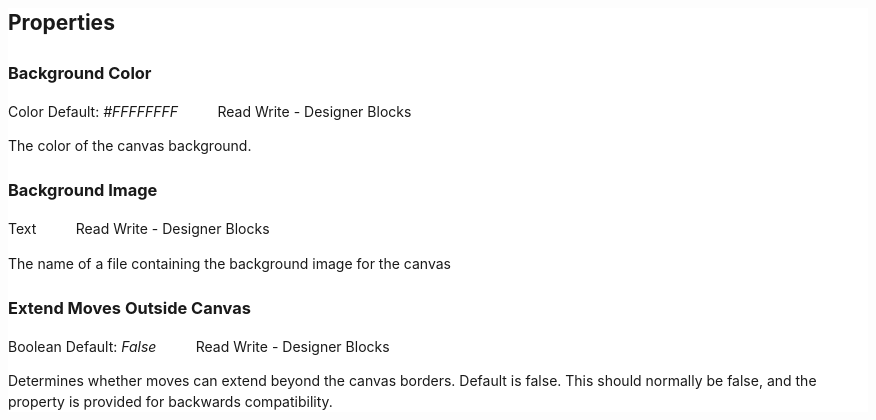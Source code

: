 
## Properties

### Background Color

<span class="chip chip-color">Color</span><span style="user-select: none;">&nbsp;</span><span class="chip chip-color" style="background-color: #FFFFFF;">Default: <i>#FFFFFFFF</i></span><span style="user-select: none;">&nbsp;&nbsp;&nbsp;&nbsp;&nbsp;&nbsp;&nbsp;&nbsp;&nbsp;&nbsp;</span><span class="chip chip-rw">Read</span><span style="user-select: none;">&nbsp;</span><span class="chip chip-rw">Write</span><span style="user-select: none;">&nbsp;</span>-<span style="user-select: none;">&nbsp;</span><span class="chip chip-bd">Designer</span><span style="user-select: none;">&nbsp;</span><span class="chip chip-bd">Blocks</span><span style="user-select: none;">&nbsp;</span>

The color of the canvas background.

<div class="block" ai2-block="property" not-rendered="true" value="%7B%22componentName%22:%20%22Canvas%22,%20%22name%22:%20%22Background%20Color%22,%20%22getter%22:%20true%7D"></div>
<div class="block" ai2-block="property" not-rendered="true" value="%7B%22componentName%22:%20%22Canvas%22,%20%22name%22:%20%22Background%20Color%22,%20%22getter%22:%20false%7D"></div>


### Background Image

<span class="chip chip-text">Text</span><span style="user-select: none;">&nbsp;&nbsp;&nbsp;&nbsp;&nbsp;&nbsp;&nbsp;&nbsp;&nbsp;&nbsp;</span><span class="chip chip-rw">Read</span><span style="user-select: none;">&nbsp;</span><span class="chip chip-rw">Write</span><span style="user-select: none;">&nbsp;</span>-<span style="user-select: none;">&nbsp;</span><span class="chip chip-bd">Designer</span><span style="user-select: none;">&nbsp;</span><span class="chip chip-bd">Blocks</span><span style="user-select: none;">&nbsp;</span>

The name of a file containing the background image for the canvas

<div class="block" ai2-block="property" not-rendered="true" value="%7B%22componentName%22:%20%22Canvas%22,%20%22name%22:%20%22Background%20Image%22,%20%22getter%22:%20true%7D"></div>
<div class="block" ai2-block="property" not-rendered="true" value="%7B%22componentName%22:%20%22Canvas%22,%20%22name%22:%20%22Background%20Image%22,%20%22getter%22:%20false%7D"></div>


### Extend Moves Outside Canvas

<span class="chip chip-boolean">Boolean</span><span style="user-select: none;">&nbsp;</span><span class="chip chip-boolean">Default: <i>False</i></span><span style="user-select: none;">&nbsp;&nbsp;&nbsp;&nbsp;&nbsp;&nbsp;&nbsp;&nbsp;&nbsp;&nbsp;</span><span class="chip chip-rw">Read</span><span style="user-select: none;">&nbsp;</span><span class="chip chip-rw">Write</span><span style="user-select: none;">&nbsp;</span>-<span style="user-select: none;">&nbsp;</span><span class="chip chip-bd">Designer</span><span style="user-select: none;">&nbsp;</span><span class="chip chip-bd">Blocks</span><span style="user-select: none;">&nbsp;</span>

Determines whether moves can extend beyond the canvas borders. Default is false. This should normally be false, and the property is provided for backwards compatibility.

<div class="block" ai2-block="property" not-rendered="true" value="%7B%22componentName%22:%20%22Canvas%22,%20%22name%22:%20%22Extend%20Moves%20Outside%20Canvas%22,%20%22getter%22:%20true%7D"></div>
<div class="block" ai2-block="property" not-rendered="true" value="%7B%22componentName%22:%20%22Canvas%22,%20%22name%22:%20%22Extend%20Moves%20Outside%20Canvas%22,%20%22getter%22:%20false%7D"></div>
